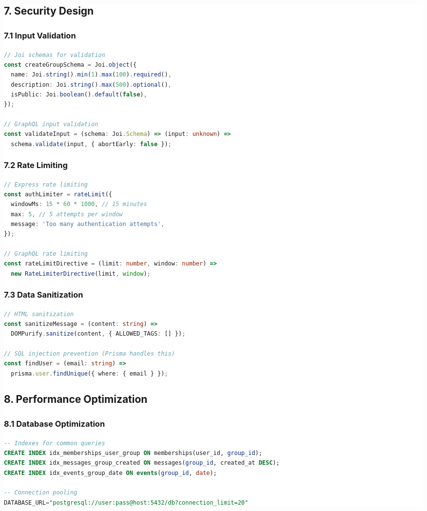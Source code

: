 ## 7. Security Design

### 7.1 Input Validation

```typescript
// Joi schemas for validation
const createGroupSchema = Joi.object({
  name: Joi.string().min(1).max(100).required(),
  description: Joi.string().max(500).optional(),
  isPublic: Joi.boolean().default(false),
});

// GraphQL input validation
const validateInput = (schema: Joi.Schema) => (input: unknown) =>
  schema.validate(input, { abortEarly: false });
```

### 7.2 Rate Limiting

```typescript
// Express rate limiting
const authLimiter = rateLimit({
  windowMs: 15 * 60 * 1000, // 15 minutes
  max: 5, // 5 attempts per window
  message: 'Too many authentication attempts',
});

// GraphQL rate limiting
const rateLimitDirective = (limit: number, window: number) =>
  new RateLimiterDirective(limit, window);
```

### 7.3 Data Sanitization

```typescript
// HTML sanitization
const sanitizeMessage = (content: string) =>
  DOMPurify.sanitize(content, { ALLOWED_TAGS: [] });

// SQL injection prevention (Prisma handles this)
const findUser = (email: string) =>
  prisma.user.findUnique({ where: { email } });
```

## 8. Performance Optimization

### 8.1 Database Optimization

```sql
-- Indexes for common queries
CREATE INDEX idx_memberships_user_group ON memberships(user_id, group_id);
CREATE INDEX idx_messages_group_created ON messages(group_id, created_at DESC);
CREATE INDEX idx_events_group_date ON events(group_id, date);

-- Connection pooling
DATABASE_URL="postgresql://user:pass@host:5432/db?connection_limit=20"
```
